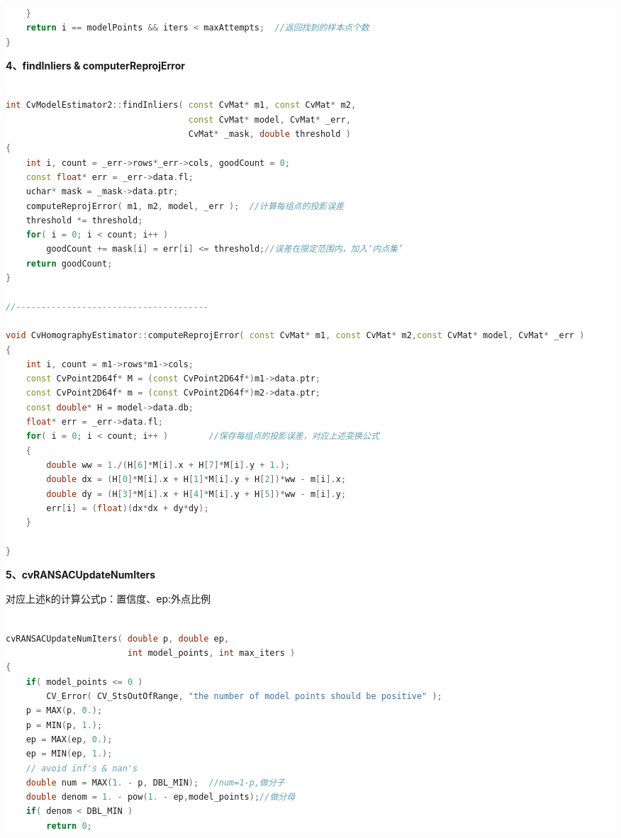 ```c++
    }
    return i == modelPoints && iters < maxAttempts;  //返回找到的样本点个数
}

```

**4、findInliers & computerReprojError**

```c++

int CvModelEstimator2::findInliers( const CvMat* m1, const CvMat* m2,
                                    const CvMat* model, CvMat* _err,
                                    CvMat* _mask, double threshold )
{
    int i, count = _err->rows*_err->cols, goodCount = 0;
    const float* err = _err->data.fl;
    uchar* mask = _mask->data.ptr;
    computeReprojError( m1, m2, model, _err );  //计算每组点的投影误差
    threshold *= threshold;
    for( i = 0; i < count; i++ )
        goodCount += mask[i] = err[i] <= threshold;//误差在限定范围内，加入‘内点集’
    return goodCount;
}

//--------------------------------------

void CvHomographyEstimator::computeReprojError( const CvMat* m1, const CvMat* m2,const CvMat* model, CvMat* _err )
{
	int i, count = m1->rows*m1->cols;
	const CvPoint2D64f* M = (const CvPoint2D64f*)m1->data.ptr;
	const CvPoint2D64f* m = (const CvPoint2D64f*)m2->data.ptr;
	const double* H = model->data.db;
	float* err = _err->data.fl;
	for( i = 0; i < count; i++ )        //保存每组点的投影误差，对应上述变换公式
	{
		double ww = 1./(H[6]*M[i].x + H[7]*M[i].y + 1.);    
		double dx = (H[0]*M[i].x + H[1]*M[i].y + H[2])*ww - m[i].x;
		double dy = (H[3]*M[i].x + H[4]*M[i].y + H[5])*ww - m[i].y;
		err[i] = (float)(dx*dx + dy*dy);
	}

}

```

**5、cvRANSACUpdateNumIters**

对应上述k的计算公式p：置信度、ep:外点比例

```c++

cvRANSACUpdateNumIters( double p, double ep,
                        int model_points, int max_iters )
{
    if( model_points <= 0 )
        CV_Error( CV_StsOutOfRange, "the number of model points should be positive" );
    p = MAX(p, 0.);
    p = MIN(p, 1.);
    ep = MAX(ep, 0.);
    ep = MIN(ep, 1.);
    // avoid inf's & nan's
    double num = MAX(1. - p, DBL_MIN);  //num=1-p,做分子
    double denom = 1. - pow(1. - ep,model_points);//做分母
    if( denom < DBL_MIN )
        return 0;
```